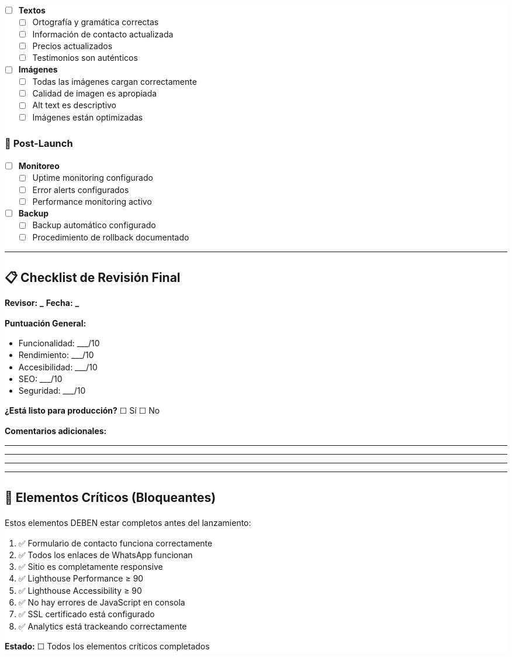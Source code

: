 - [ ] **Textos**
  - [ ] Ortografía y gramática correctas
  - [ ] Información de contacto actualizada
  - [ ] Precios actualizados
  - [ ] Testimonios son auténticos

- [ ] **Imágenes**
  - [ ] Todas las imágenes cargan correctamente
  - [ ] Calidad de imagen es apropiada
  - [ ] Alt text es descriptivo
  - [ ] Imágenes están optimizadas

### 🔄 **Post-Launch**

- [ ] **Monitoreo**
  - [ ] Uptime monitoring configurado
  - [ ] Error alerts configurados
  - [ ] Performance monitoring activo

- [ ] **Backup**
  - [ ] Backup automático configurado
  - [ ] Procedimiento de rollback documentado

---

## 📋 **Checklist de Revisión Final**

**Revisor:** ********\_******** **Fecha:** ********\_********

**Puntuación General:**

- Funcionalidad: \_\_\_/10
- Rendimiento: \_\_\_/10
- Accesibilidad: \_\_\_/10
- SEO: \_\_\_/10
- Seguridad: \_\_\_/10

**¿Está listo para producción?** ☐ Sí ☐ No

**Comentarios adicionales:**

---

---

---

---

## 🚨 **Elementos Críticos (Bloqueantes)**

Estos elementos DEBEN estar completos antes del lanzamiento:

1. ✅ Formulario de contacto funciona correctamente
2. ✅ Todos los enlaces de WhatsApp funcionan
3. ✅ Sitio es completamente responsive
4. ✅ Lighthouse Performance ≥ 90
5. ✅ Lighthouse Accessibility ≥ 90
6. ✅ No hay errores de JavaScript en consola
7. ✅ SSL certificado está configurado
8. ✅ Analytics está trackeando correctamente

**Estado:** ☐ Todos los elementos críticos completados
